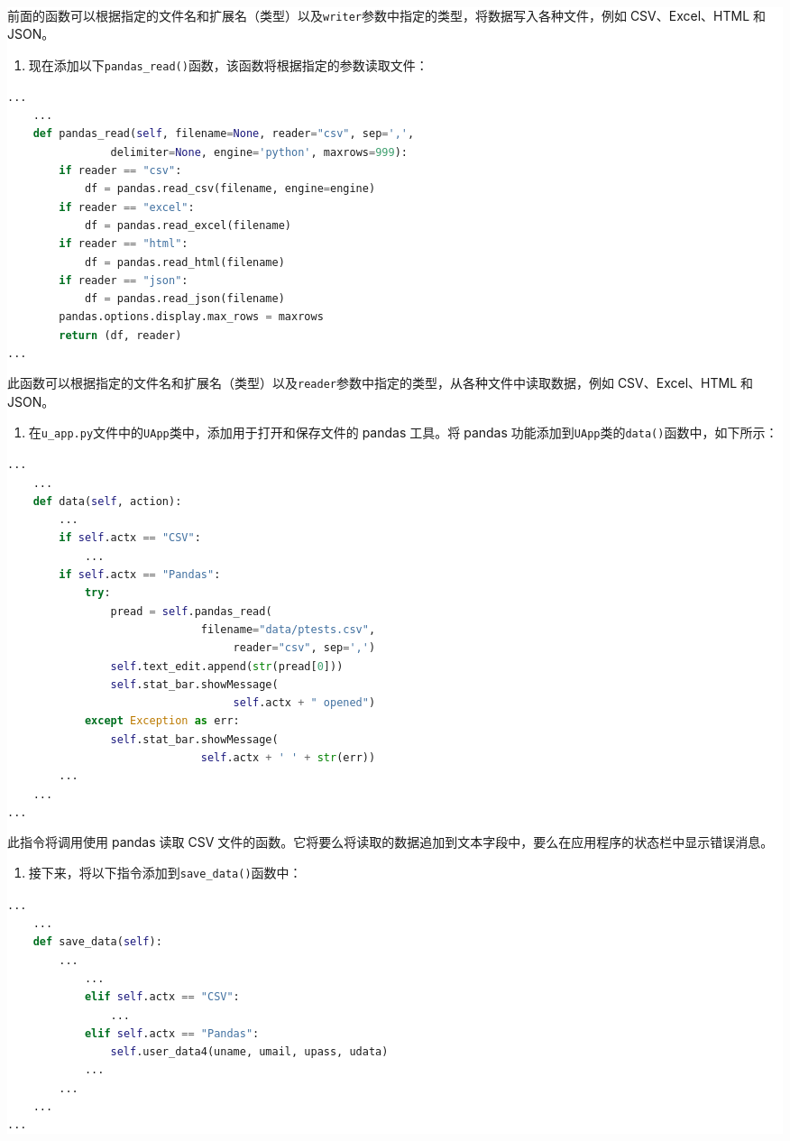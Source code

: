 前面的函数可以根据指定的文件名和扩展名（类型）以及`writer`参数中指定的类型，将数据写入各种文件，例如 CSV、Excel、HTML 和 JSON。

1.  现在添加以下`pandas_read()`函数，该函数将根据指定的参数读取文件：

```py
...
    ...
    def pandas_read(self, filename=None, reader="csv", sep=',',
                delimiter=None, engine='python', maxrows=999):
        if reader == "csv":
            df = pandas.read_csv(filename, engine=engine)
        if reader == "excel":
            df = pandas.read_excel(filename)
        if reader == "html":
            df = pandas.read_html(filename)
        if reader == "json":
            df = pandas.read_json(filename)
        pandas.options.display.max_rows = maxrows
        return (df, reader)
...
```

此函数可以根据指定的文件名和扩展名（类型）以及`reader`参数中指定的类型，从各种文件中读取数据，例如 CSV、Excel、HTML 和 JSON。

1.  在`u_app.py`文件中的`UApp`类中，添加用于打开和保存文件的 pandas 工具。将 pandas 功能添加到`UApp`类的`data()`函数中，如下所示：

```py
...
    ...
    def data(self, action):
        ...
        if self.actx == "CSV":
            ...
        if self.actx == "Pandas":
            try:
                pread = self.pandas_read(
                              filename="data/ptests.csv",
                                   reader="csv", sep=',') 
                self.text_edit.append(str(pread[0]))
                self.stat_bar.showMessage(
                                   self.actx + " opened")
            except Exception as err:
                self.stat_bar.showMessage(
                              self.actx + ' ' + str(err))
        ...
    ...
...
```

此指令将调用使用 pandas 读取 CSV 文件的函数。它将要么将读取的数据追加到文本字段中，要么在应用程序的状态栏中显示错误消息。

1.  接下来，将以下指令添加到`save_data()`函数中：

```py
...
    ...
    def save_data(self):
        ...
            ...
            elif self.actx == "CSV":
                ...
            elif self.actx == "Pandas":
                self.user_data4(uname, umail, upass, udata)
            ...
        ...
    ...
...
```
